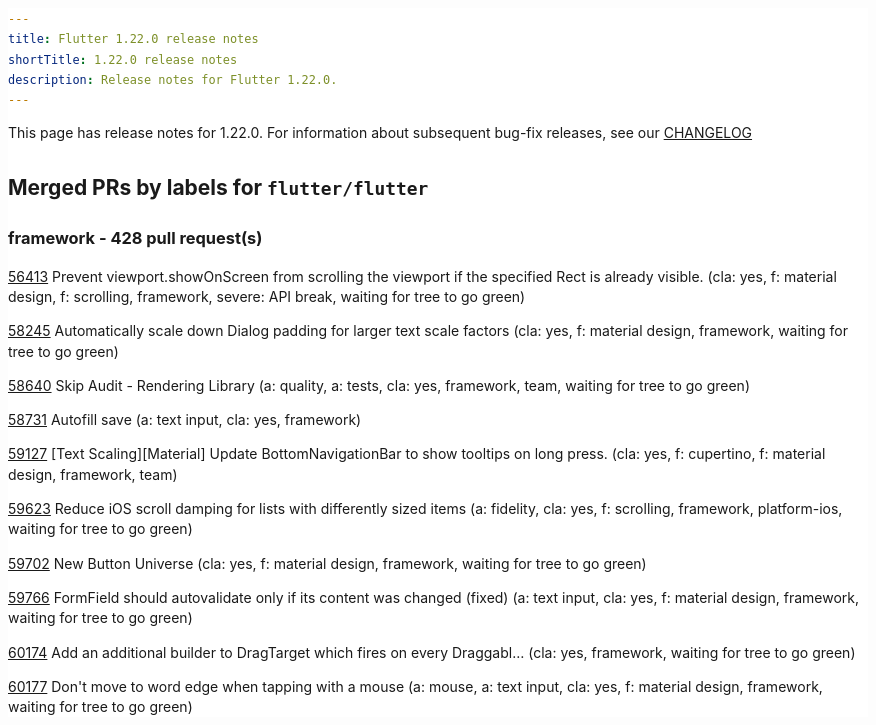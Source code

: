 ```yaml
---
title: Flutter 1.22.0 release notes
shortTitle: 1.22.0 release notes
description: Release notes for Flutter 1.22.0.
---
```


This page has release notes for 1.22.0.
For information about subsequent bug-fix releases, see our [CHANGELOG][]

[CHANGELOG]: https://github.com/flutter/flutter/blob/master/CHANGELOG.md

## Merged PRs by labels for `flutter/flutter` 

### framework - 428 pull request(s)

[56413](https://github.com/flutter/flutter/pull/56413) Prevent viewport.showOnScreen from scrolling the viewport if the specified Rect is already visible.  (cla: yes, f: material design, f: scrolling, framework, severe: API break, waiting for tree to go green)


[58245](https://github.com/flutter/flutter/pull/58245) Automatically scale down Dialog padding for larger text scale factors (cla: yes, f: material design, framework, waiting for tree to go green)


[58640](https://github.com/flutter/flutter/pull/58640) Skip Audit - Rendering Library (a: quality, a: tests, cla: yes, framework, team, waiting for tree to go green)


[58731](https://github.com/flutter/flutter/pull/58731) Autofill save (a: text input, cla: yes, framework)


[59127](https://github.com/flutter/flutter/pull/59127) [Text Scaling][Material] Update BottomNavigationBar to show tooltips on long press. (cla: yes, f: cupertino, f: material design, framework, team)


[59623](https://github.com/flutter/flutter/pull/59623) Reduce iOS scroll damping for lists with differently sized items (a: fidelity, cla: yes, f: scrolling, framework, platform-ios, waiting for tree to go green)


[59702](https://github.com/flutter/flutter/pull/59702) New Button Universe (cla: yes, f: material design, framework, waiting for tree to go green)


[59766](https://github.com/flutter/flutter/pull/59766) FormField should autovalidate only if its content was changed (fixed) (a: text input, cla: yes, f: material design, framework, waiting for tree to go green)


[60174](https://github.com/flutter/flutter/pull/60174) Add an additional builder to DragTarget which fires on every Draggabl… (cla: yes, framework, waiting for tree to go green)


[60177](https://github.com/flutter/flutter/pull/60177) Don't move to word edge when tapping with a mouse (a: mouse, a: text input, cla: yes, f: material design, framework, waiting for tree to go green)
